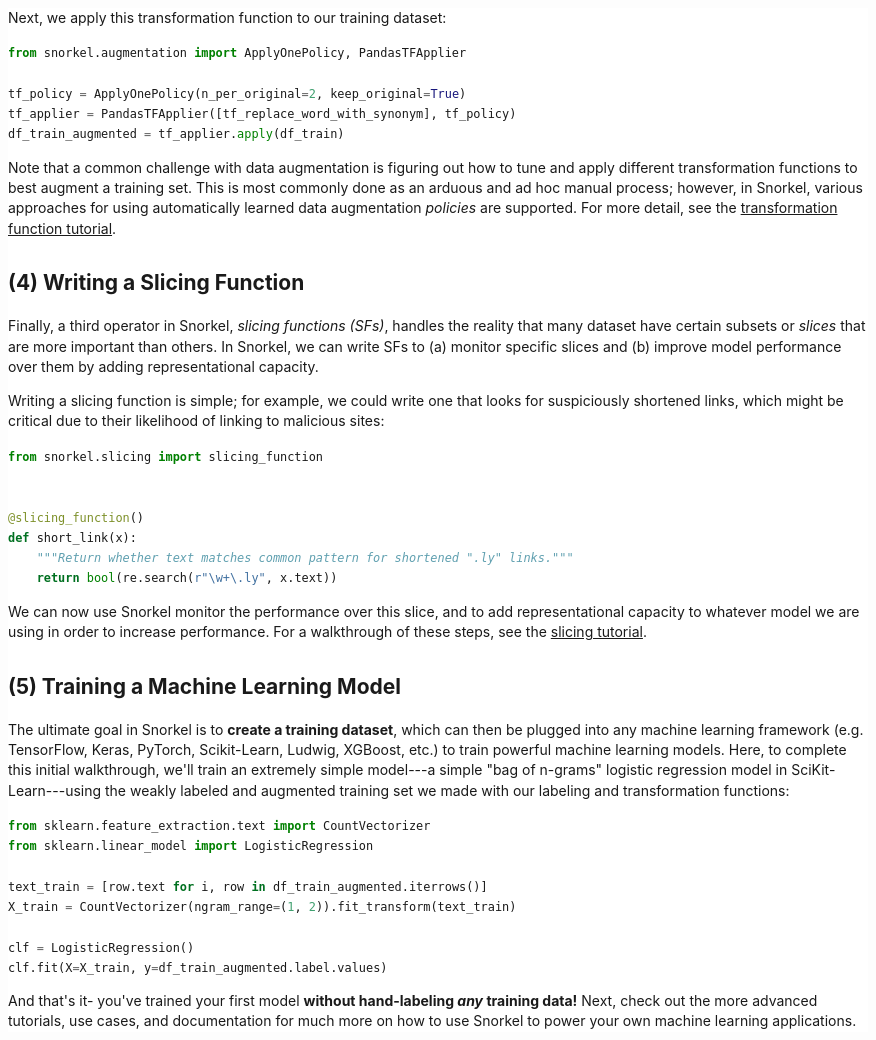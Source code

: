 Next, we apply this transformation function to our training dataset:


```python
from snorkel.augmentation import ApplyOnePolicy, PandasTFApplier

tf_policy = ApplyOnePolicy(n_per_original=2, keep_original=True)
tf_applier = PandasTFApplier([tf_replace_word_with_synonym], tf_policy)
df_train_augmented = tf_applier.apply(df_train)
```

Note that a common challenge with data augmentation is figuring out how to tune and apply different transformation functions to best augment a training set.
This is most commonly done as an arduous and ad hoc manual process; however, in Snorkel, various approaches for using automatically learned data augmentation _policies_ are supported.
For more detail, see the [transformation function tutorial](#).

## (4) Writing a Slicing Function

Finally, a third operator in Snorkel, *slicing functions (SFs)*, handles the reality that many dataset have certain subsets or _slices_ that are more important than others.
In Snorkel, we can write SFs to (a) monitor specific slices and (b) improve model performance over them by adding representational capacity.

Writing a slicing function is simple; for example, we could write one that looks for suspiciously shortened links, which might be critical due to their likelihood of linking to malicious sites:


```python
from snorkel.slicing import slicing_function


@slicing_function()
def short_link(x):
    """Return whether text matches common pattern for shortened ".ly" links."""
    return bool(re.search(r"\w+\.ly", x.text))
```

We can now use Snorkel monitor the performance over this slice, and to add representational capacity to whatever model we are using in order to increase performance.
For a walkthrough of these steps, see the [slicing tutorial](#).

## (5) Training a Machine Learning Model

The ultimate goal in Snorkel is to **create a training dataset**, which can then be plugged into any machine learning framework (e.g. TensorFlow, Keras, PyTorch, Scikit-Learn, Ludwig, XGBoost, etc.) to train powerful machine learning models.
Here, to complete this initial walkthrough, we'll train an extremely simple model---a simple "bag of n-grams" logistic regression model in SciKit-Learn---using the weakly labeled and augmented training set we made with our labeling and transformation functions:


```python
from sklearn.feature_extraction.text import CountVectorizer
from sklearn.linear_model import LogisticRegression

text_train = [row.text for i, row in df_train_augmented.iterrows()]
X_train = CountVectorizer(ngram_range=(1, 2)).fit_transform(text_train)

clf = LogisticRegression()
clf.fit(X=X_train, y=df_train_augmented.label.values)
```

And that's it- you've trained your first model **without hand-labeling _any_ training data!**
Next, check out the more advanced tutorials, use cases, and documentation for much more on how to use Snorkel to power your own machine learning applications.
